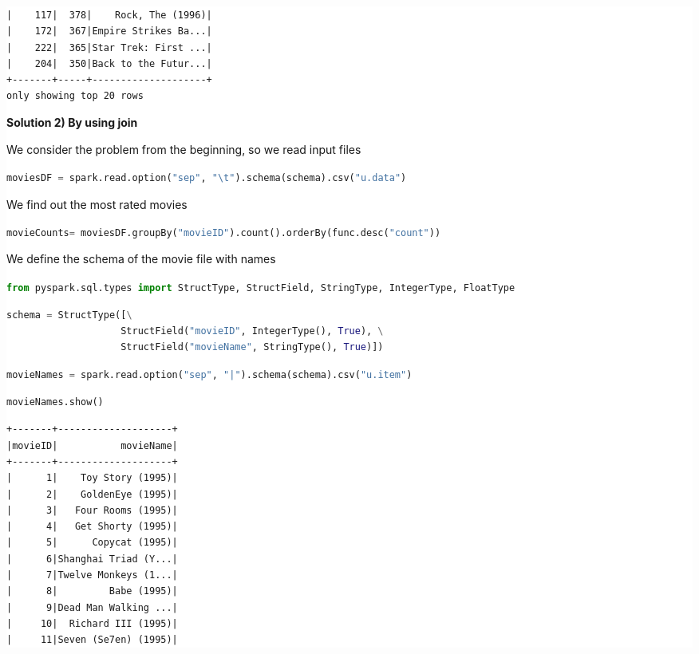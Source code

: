     |    117|  378|    Rock, The (1996)|
    |    172|  367|Empire Strikes Ba...|
    |    222|  365|Star Trek: First ...|
    |    204|  350|Back to the Futur...|
    +-------+-----+--------------------+
    only showing top 20 rows
    


<strong>Solution 2) By using join</strong>

We consider the problem from the beginning, so we read input files


```python
moviesDF = spark.read.option("sep", "\t").schema(schema).csv("u.data")
```

We find out the most rated movies


```python
movieCounts= moviesDF.groupBy("movieID").count().orderBy(func.desc("count"))
```

We define the schema of the movie file with names


```python
from pyspark.sql.types import StructType, StructField, StringType, IntegerType, FloatType
```


```python
schema = StructType([\
                    StructField("movieID", IntegerType(), True), \
                    StructField("movieName", StringType(), True)])
```


```python
movieNames = spark.read.option("sep", "|").schema(schema).csv("u.item")
```


```python
movieNames.show()
```

    +-------+--------------------+
    |movieID|           movieName|
    +-------+--------------------+
    |      1|    Toy Story (1995)|
    |      2|    GoldenEye (1995)|
    |      3|   Four Rooms (1995)|
    |      4|   Get Shorty (1995)|
    |      5|      Copycat (1995)|
    |      6|Shanghai Triad (Y...|
    |      7|Twelve Monkeys (1...|
    |      8|         Babe (1995)|
    |      9|Dead Man Walking ...|
    |     10|  Richard III (1995)|
    |     11|Seven (Se7en) (1995)|